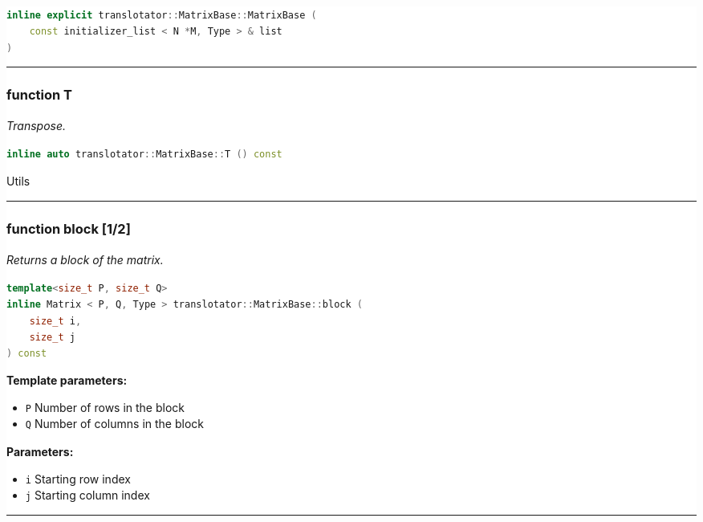 ```C++
inline explicit translotator::MatrixBase::MatrixBase (
    const initializer_list < N *M, Type > & list
) 
```




<hr>



### function T 

_Transpose._ 
```C++
inline auto translotator::MatrixBase::T () const
```



Utils 


        

<hr>



### function block [1/2]

_Returns a block of the matrix._ 
```C++
template<size_t P, size_t Q>
inline Matrix < P, Q, Type > translotator::MatrixBase::block (
    size_t i,
    size_t j
) const
```





**Template parameters:**


* `P` Number of rows in the block 
* `Q` Number of columns in the block 



**Parameters:**


* `i` Starting row index 
* `j` Starting column index 




        

<hr>


